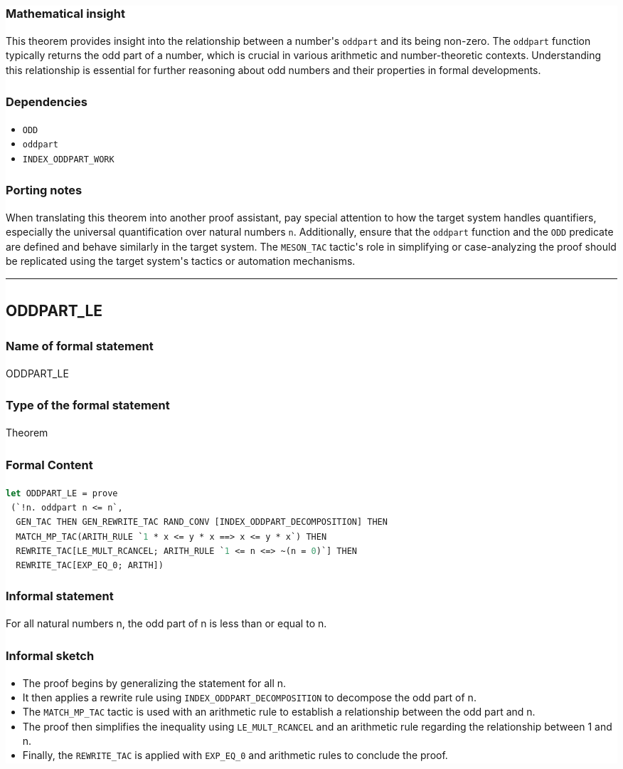 ### Mathematical insight
This theorem provides insight into the relationship between a number's `oddpart` and its being non-zero. The `oddpart` function typically returns the odd part of a number, which is crucial in various arithmetic and number-theoretic contexts. Understanding this relationship is essential for further reasoning about odd numbers and their properties in formal developments.

### Dependencies
* `ODD`
* `oddpart`
* `INDEX_ODDPART_WORK`

### Porting notes
When translating this theorem into another proof assistant, pay special attention to how the target system handles quantifiers, especially the universal quantification over natural numbers `n`. Additionally, ensure that the `oddpart` function and the `ODD` predicate are defined and behave similarly in the target system. The `MESON_TAC` tactic's role in simplifying or case-analyzing the proof should be replicated using the target system's tactics or automation mechanisms.

---

## ODDPART_LE

### Name of formal statement
ODDPART_LE

### Type of the formal statement
Theorem

### Formal Content
```ocaml
let ODDPART_LE = prove
 (`!n. oddpart n <= n`,
  GEN_TAC THEN GEN_REWRITE_TAC RAND_CONV [INDEX_ODDPART_DECOMPOSITION] THEN
  MATCH_MP_TAC(ARITH_RULE `1 * x <= y * x ==> x <= y * x`) THEN
  REWRITE_TAC[LE_MULT_RCANCEL; ARITH_RULE `1 <= n <=> ~(n = 0)`] THEN
  REWRITE_TAC[EXP_EQ_0; ARITH])
```

### Informal statement
For all natural numbers n, the odd part of n is less than or equal to n.

### Informal sketch
* The proof begins by generalizing the statement for all n.
* It then applies a rewrite rule using `INDEX_ODDPART_DECOMPOSITION` to decompose the odd part of n.
* The `MATCH_MP_TAC` tactic is used with an arithmetic rule to establish a relationship between the odd part and n.
* The proof then simplifies the inequality using `LE_MULT_RCANCEL` and an arithmetic rule regarding the relationship between 1 and n.
* Finally, the `REWRITE_TAC` is applied with `EXP_EQ_0` and arithmetic rules to conclude the proof.
